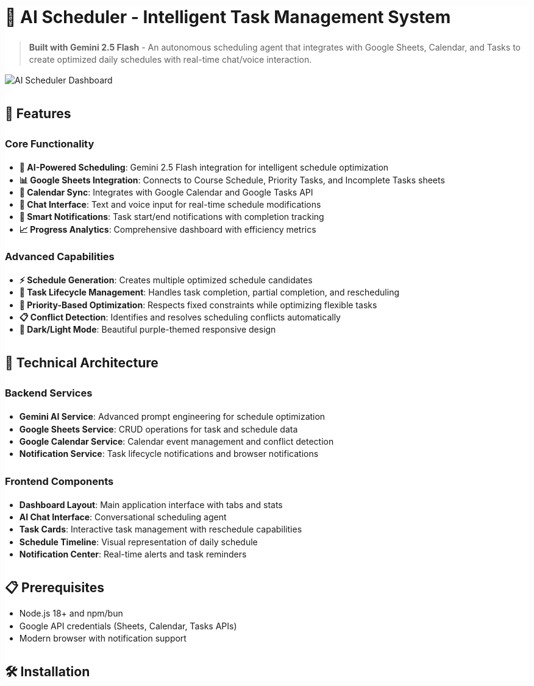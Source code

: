 # 🤖 AI Scheduler - Intelligent Task Management System

> **Built with Gemini 2.5 Flash** - An autonomous scheduling agent that integrates with Google Sheets, Calendar, and Tasks to create optimized daily schedules with real-time chat/voice interaction.

![AI Scheduler Dashboard](https://via.placeholder.com/800x400/6366f1/ffffff?text=AI+Scheduler+Dashboard)

## 🚀 Features

### Core Functionality
- **🧠 AI-Powered Scheduling**: Gemini 2.5 Flash integration for intelligent schedule optimization
- **📊 Google Sheets Integration**: Connects to Course Schedule, Priority Tasks, and Incomplete Tasks sheets
- **📅 Calendar Sync**: Integrates with Google Calendar and Google Tasks API
- **💬 Chat Interface**: Text and voice input for real-time schedule modifications
- **🔔 Smart Notifications**: Task start/end notifications with completion tracking
- **📈 Progress Analytics**: Comprehensive dashboard with efficiency metrics

### Advanced Capabilities
- **⚡ Schedule Generation**: Creates multiple optimized schedule candidates
- **🔄 Task Lifecycle Management**: Handles task completion, partial completion, and rescheduling
- **🎯 Priority-Based Optimization**: Respects fixed constraints while optimizing flexible tasks
- **📋 Conflict Detection**: Identifies and resolves scheduling conflicts automatically
- **🌙 Dark/Light Mode**: Beautiful purple-themed responsive design

## 🔧 Technical Architecture

### Backend Services
- **Gemini AI Service**: Advanced prompt engineering for schedule optimization
- **Google Sheets Service**: CRUD operations for task and schedule data
- **Google Calendar Service**: Calendar event management and conflict detection
- **Notification Service**: Task lifecycle notifications and browser notifications

### Frontend Components
- **Dashboard Layout**: Main application interface with tabs and stats
- **AI Chat Interface**: Conversational scheduling agent
- **Task Cards**: Interactive task management with reschedule capabilities
- **Schedule Timeline**: Visual representation of daily schedule
- **Notification Center**: Real-time alerts and task reminders

## 📋 Prerequisites

- Node.js 18+ and npm/bun
- Google API credentials (Sheets, Calendar, Tasks APIs)
- Modern browser with notification support

## 🛠️ Installation
